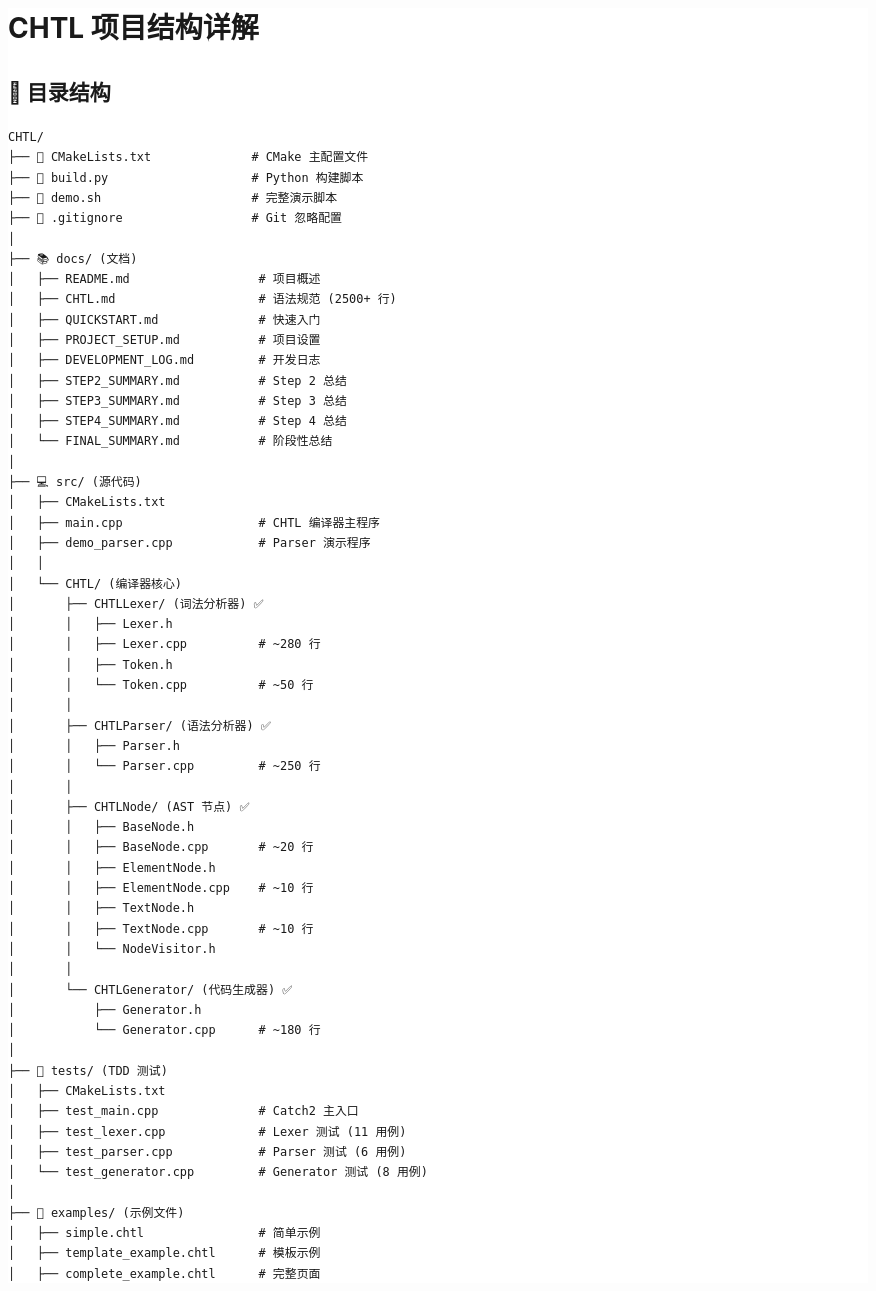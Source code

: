 # CHTL 项目结构详解

## 📁 目录结构

```
CHTL/
├── 📄 CMakeLists.txt              # CMake 主配置文件
├── 🐍 build.py                    # Python 构建脚本
├── 📜 demo.sh                     # 完整演示脚本
├── 🚫 .gitignore                  # Git 忽略配置
│
├── 📚 docs/ (文档)
│   ├── README.md                  # 项目概述
│   ├── CHTL.md                    # 语法规范 (2500+ 行)
│   ├── QUICKSTART.md              # 快速入门
│   ├── PROJECT_SETUP.md           # 项目设置
│   ├── DEVELOPMENT_LOG.md         # 开发日志
│   ├── STEP2_SUMMARY.md           # Step 2 总结
│   ├── STEP3_SUMMARY.md           # Step 3 总结
│   ├── STEP4_SUMMARY.md           # Step 4 总结
│   └── FINAL_SUMMARY.md           # 阶段性总结
│
├── 💻 src/ (源代码)
│   ├── CMakeLists.txt
│   ├── main.cpp                   # CHTL 编译器主程序
│   ├── demo_parser.cpp            # Parser 演示程序
│   │
│   └── CHTL/ (编译器核心)
│       ├── CHTLLexer/ (词法分析器) ✅
│       │   ├── Lexer.h
│       │   ├── Lexer.cpp          # ~280 行
│       │   ├── Token.h
│       │   └── Token.cpp          # ~50 行
│       │
│       ├── CHTLParser/ (语法分析器) ✅
│       │   ├── Parser.h
│       │   └── Parser.cpp         # ~250 行
│       │
│       ├── CHTLNode/ (AST 节点) ✅
│       │   ├── BaseNode.h
│       │   ├── BaseNode.cpp       # ~20 行
│       │   ├── ElementNode.h
│       │   ├── ElementNode.cpp    # ~10 行
│       │   ├── TextNode.h
│       │   ├── TextNode.cpp       # ~10 行
│       │   └── NodeVisitor.h
│       │
│       └── CHTLGenerator/ (代码生成器) ✅
│           ├── Generator.h
│           └── Generator.cpp      # ~180 行
│
├── 🧪 tests/ (TDD 测试)
│   ├── CMakeLists.txt
│   ├── test_main.cpp              # Catch2 主入口
│   ├── test_lexer.cpp             # Lexer 测试 (11 用例)
│   ├── test_parser.cpp            # Parser 测试 (6 用例)
│   └── test_generator.cpp         # Generator 测试 (8 用例)
│
├── 📝 examples/ (示例文件)
│   ├── simple.chtl                # 简单示例
│   ├── template_example.chtl      # 模板示例
│   ├── complete_example.chtl      # 完整页面
```
